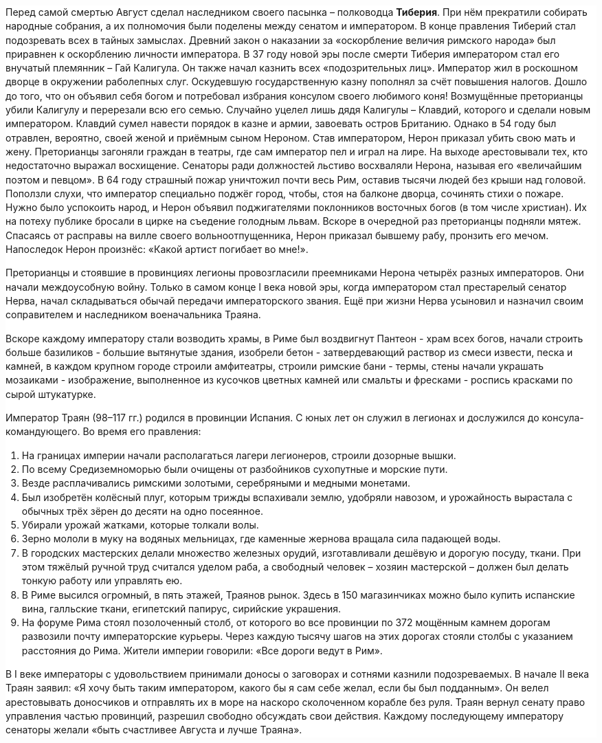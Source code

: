 Перед самой смертью Август сделал наследником своего пасынка – полководца **Тиберия**. При нём прекратили собирать народные собрания, а их полномочия были поделены между сенатом и императором. В конце правления Тиберий стал подозревать всех в тайных замыслах. Древний закон о наказании за «оскорбление величия римского народа» был приравнен к оскорблению личности императора. В 37 году новой эры после смерти Тиберия императором стал его внучатый племянник – Гай Калигула. Он также начал казнить всех «подозрительных лиц». Император жил в роскошном дворце в окружении раболепных слуг. Оскудевшую государственную казну пополнял за счёт повышения налогов. Дошло до того, что он объявил себя богом и потребовал избрания консулом своего любимого коня! Возмущённые преторианцы убили Калигулу и перерезали всю его семью. Случайно уцелел лишь дядя Калигулы – Клавдий, которого и сделали новым императором. Клавдий сумел навести порядок в казне и армии, завоевать остров Британию. Однако в 54 году был отравлен, вероятно, своей женой и приёмным сыном Нероном. Став императором, Нерон приказал убить свою мать и жену. Преторианцы загоняли граждан в театры, где сам император пел и играл на лире. На выходе арестовывали тех, кто недостаточно выражал восхищение. Сенаторы ради должностей льстиво восхваляли Нерона, называя его «величайшим поэтом и певцом». В 64 году страшный пожар уничтожил почти весь Рим, оставив тысячи людей без крыши над головой. Поползли слухи, что император специально поджёг город, чтобы, стоя на балконе дворца, сочинять стихи о пожаре. Нужно было успокоить народ, и Нерон объявил поджигателями поклонников восточных богов (в том числе христиан). Их на потеху публике бросали в цирке на съедение голодным львам. Вскоре в очередной раз преторианцы подняли мятеж. Спасаясь от расправы на вилле своего вольноотпущенника, Нерон приказал бывшему рабу, пронзить его мечом. Напоследок Нерон произнёс: «Какой артист погибает во мне!».

Преторианцы и стоявшие в провинциях легионы провозгласили преемниками Нерона четырёх разных императоров. Они начали междоусобную войну. Только в самом конце I века новой эры, когда императором стал престарелый сенатор Нерва, начал складываться обычай передачи императорского звания. Ещё при жизни Нерва усыновил и назначил своим соправителем и наследником военачальника Траяна.

Вскоре каждому императору стали возводить храмы, в Риме был воздвигнут Пантеон - храм всех богов, начали строить больше базиликов - большие вытянутые здания, изобрели бетон - затвердевающий раствор из смеси извести, песка и камней, в каждом крупном городе строили амфитеатры, строили римские бани - термы, стены начали украшать мозаиками - изображение, выполненное из кусочков цветных камней или смальты и фресками - роспись красками по сырой штукатурке.

Император Траян (98–117 гг.) родился в провинции Испания. С юных лет он служил в легионах и дослужился до консула-командующего. Во время его правления:
1. На границах империи начали располагаться лагери легионеров, строили дозорные вышки. 
2. По всему Средиземноморью были очищены от разбойников сухопутные и морские пути. 
3. Везде расплачивались римскими золотыми, серебряными и медными монетами. 
4. Был изобретён колёсный плуг, которым трижды вспахивали землю, удобряли навозом, и урожайность вырастала с обычных трёх зёрен до десяти на одно посеянное.
5. Убирали урожай жатками, которые толкали волы. 
6. Зерно мололи в муку на водяных мельницах, где каменные жернова вращала сила падающей воды. 
7. В городских мастерских делали множество железных орудий, изготавливали дешёвую и дорогую посуду, ткани. При этом тяжёлый ручной труд считался уделом раба, а свободный человек – хозяин мастерской – должен был делать тонкую работу или управлять ею. 
8. В Риме высился огромный, в пять этажей, Траянов рынок. Здесь в 150 магазинчиках можно было купить испанские вина, галльские ткани, египетский папирус, сирийские украшения. 
9. На форуме Рима стоял позолоченный столб, от которого во все провинции по 372 мощённым камнем дорогам развозили почту императорские курьеры. Через каждую тысячу шагов на этих дорогах стояли столбы с указанием расстояния до Рима. Жители империи говорили: «Все дороги ведут в Рим».

В I веке императоры с удовольствием принимали доносы о заговорах и сотнями казнили подозреваемых. В начале II века Траян заявил: «Я хочу быть таким императором, какого бы я сам себе желал, если бы был подданным». Он велел арестовывать доносчиков и отправлять их в море на наскоро сколоченном корабле без руля. Траян вернул сенату право управления частью провинций, разрешил свободно обсуждать свои действия. Каждому последующему императору сенаторы желали «быть счастливее Августа и лучше Траяна».
